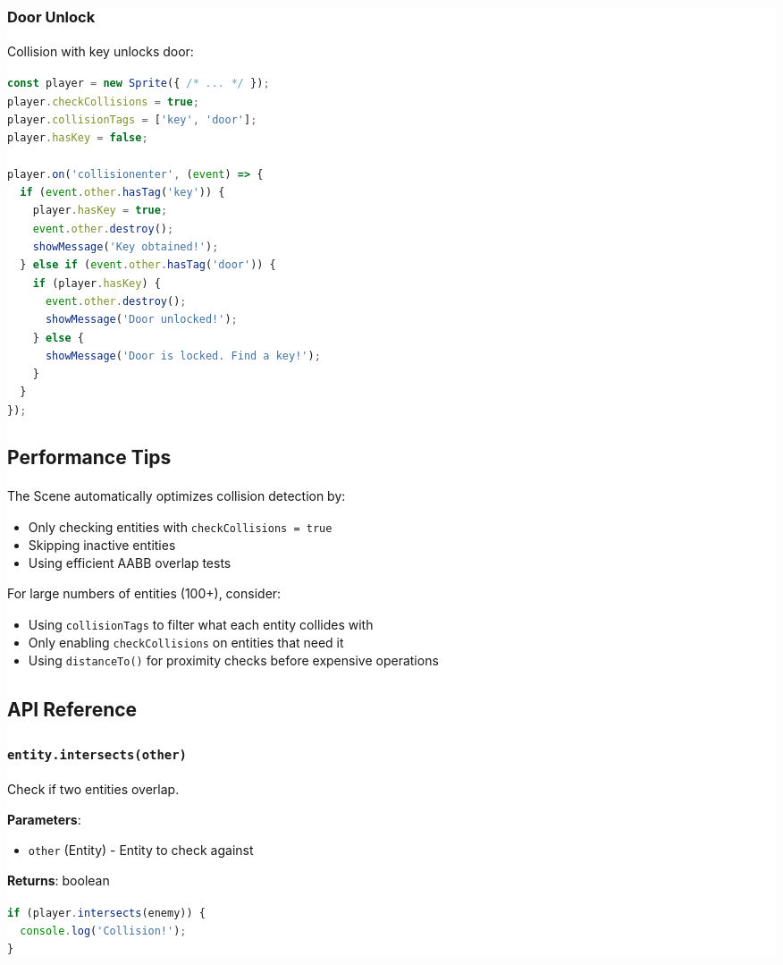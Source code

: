 ### Door Unlock

Collision with key unlocks door:

```javascript
const player = new Sprite({ /* ... */ });
player.checkCollisions = true;
player.collisionTags = ['key', 'door'];
player.hasKey = false;

player.on('collisionenter', (event) => {
  if (event.other.hasTag('key')) {
    player.hasKey = true;
    event.other.destroy();
    showMessage('Key obtained!');
  } else if (event.other.hasTag('door')) {
    if (player.hasKey) {
      event.other.destroy();
      showMessage('Door unlocked!');
    } else {
      showMessage('Door is locked. Find a key!');
    }
  }
});
```

## Performance Tips

The Scene automatically optimizes collision detection by:

- Only checking entities with `checkCollisions = true`
- Skipping inactive entities
- Using efficient AABB overlap tests

For large numbers of entities (100+), consider:

- Using `collisionTags` to filter what each entity collides with
- Only enabling `checkCollisions` on entities that need it
- Using `distanceTo()` for proximity checks before expensive operations

## API Reference

### `entity.intersects(other)`

Check if two entities overlap.

**Parameters**:
- `other` (Entity) - Entity to check against

**Returns**: boolean

```javascript
if (player.intersects(enemy)) {
  console.log('Collision!');
}
```

